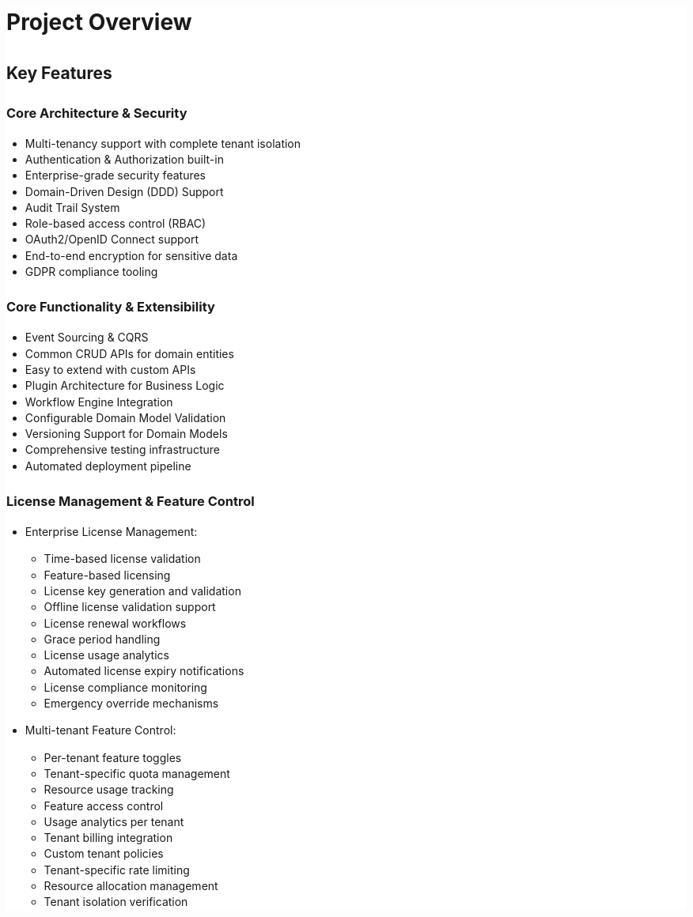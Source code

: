 # Project Overview

## Key Features

### Core Architecture & Security

- Multi-tenancy support with complete tenant isolation
- Authentication & Authorization built-in
- Enterprise-grade security features
- Domain-Driven Design (DDD) Support
- Audit Trail System
- Role-based access control (RBAC)
- OAuth2/OpenID Connect support
- End-to-end encryption for sensitive data
- GDPR compliance tooling

### Core Functionality & Extensibility

- Event Sourcing & CQRS
- Common CRUD APIs for domain entities
- Easy to extend with custom APIs
- Plugin Architecture for Business Logic
- Workflow Engine Integration
- Configurable Domain Model Validation
- Versioning Support for Domain Models
- Comprehensive testing infrastructure
- Automated deployment pipeline

### License Management & Feature Control

- Enterprise License Management:
  - Time-based license validation
  - Feature-based licensing
  - License key generation and validation
  - Offline license validation support
  - License renewal workflows
  - Grace period handling
  - License usage analytics
  - Automated license expiry notifications
  - License compliance monitoring
  - Emergency override mechanisms

- Multi-tenant Feature Control:
  - Per-tenant feature toggles
  - Tenant-specific quota management
  - Resource usage tracking
  - Feature access control
  - Usage analytics per tenant
  - Tenant billing integration
  - Custom tenant policies
  - Tenant-specific rate limiting
  - Resource allocation management
  - Tenant isolation verification
